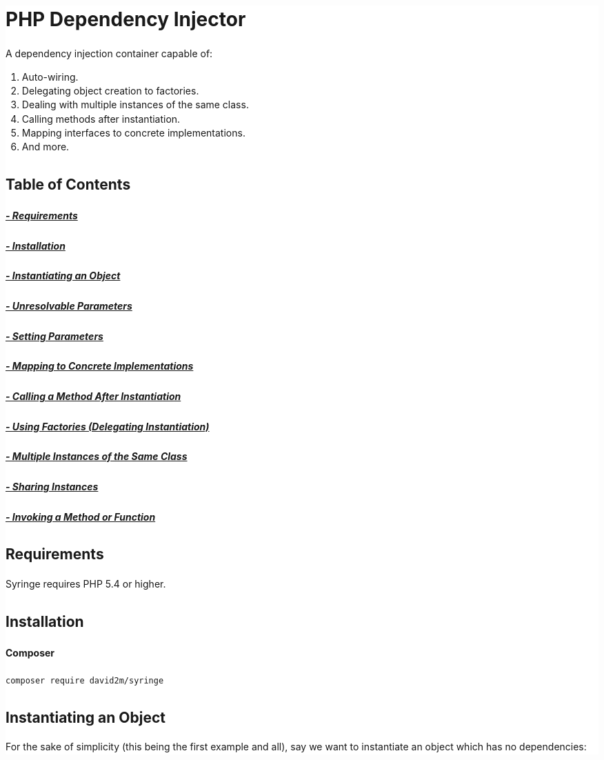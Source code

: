 # PHP Dependency Injector #
A dependency injection container capable of:

1. Auto-wiring.
2. Delegating object creation to factories.
3. Dealing with multiple instances of the same class.
4. Calling methods after instantiation.
5. Mapping interfaces to concrete implementations.
6. And more.

## Table of Contents ##
##### [- Requirements](#requirements) #####
##### [- Installation](#installation) #####
##### [- Instantiating an Object](#instantiating-an-object) #####
##### [- Unresolvable Parameters](#unresolvable-parameters) #####
##### [- Setting Parameters](#setting-parameters) #####
##### [- Mapping to Concrete Implementations](#mapping-to-concrete-implementations) #####
##### [- Calling a Method After Instantiation](#calling-a-method-after-instantiation) #####
##### [- Using Factories (Delegating Instantiation)](#using-factories-delegating-instantiation) #####
##### [- Multiple Instances of the Same Class](#multiple-instances-of-the-same-class) #####
##### [- Sharing Instances](#sharing-instances) #####
##### [- Invoking a Method or Function](#invoking-a-method-or-function) #####

## Requirements ##

Syringe requires PHP 5.4 or higher.

## Installation ##

#### Composer ####

```
composer require david2m/syringe
````

## Instantiating an Object ##

For the sake of simplicity (this being the first example and all), say we want to instantiate an object which has no dependencies:
